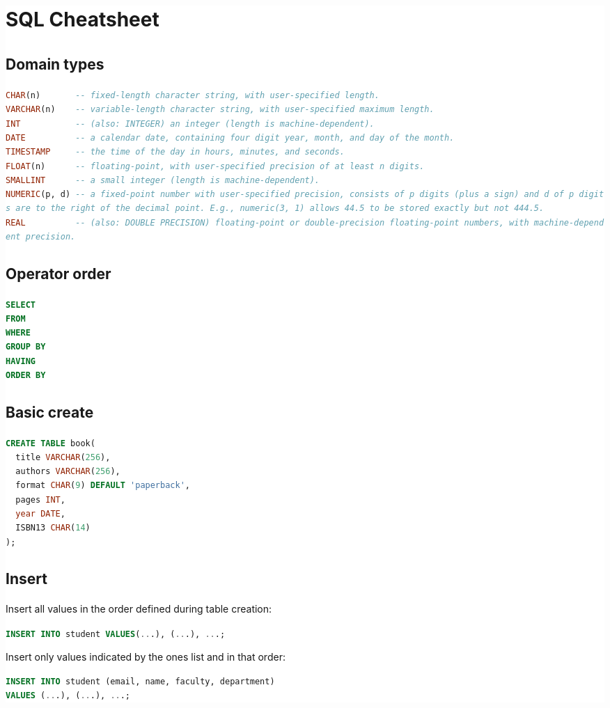 # SQL Cheatsheet
## Domain types
```sql
CHAR(n)       -- fixed-length character string, with user-specified length.
VARCHAR(n)    -- variable-length character string, with user-specified maximum length.
INT           -- (also: INTEGER) an integer (length is machine-dependent).
DATE          -- a calendar date, containing four digit year, month, and day of the month.
TIMESTAMP     -- the time of the day in hours, minutes, and seconds.
FLOAT(n)      -- floating-point, with user-specified precision of at least n digits.
SMALLINT      -- a small integer (length is machine-dependent).
NUMERIC(p, d) -- a fixed-point number with user-specified precision, consists of p digits (plus a sign) and d of p digits are to the right of the decimal point. E.g., numeric(3, 1) allows 44.5 to be stored exactly but not 444.5.
REAL          -- (also: DOUBLE PRECISION) floating-point or double-precision floating-point numbers, with machine-dependent precision.
```
## Operator order
```sql
SELECT
FROM
WHERE
GROUP BY
HAVING
ORDER BY
```

## Basic create
```sql
CREATE TABLE book(
  title VARCHAR(256),
  authors VARCHAR(256),
  format CHAR(9) DEFAULT 'paperback',
  pages INT,
  year DATE,
  ISBN13 CHAR(14)
);
```

## Insert
Insert all values in the order defined during table creation:
```sql
INSERT INTO student VALUES(...), (...), ...;
```
Insert only values indicated by the ones list and in that order:
```sql
INSERT INTO student (email, name, faculty, department)
VALUES (...), (...), ...;
```

